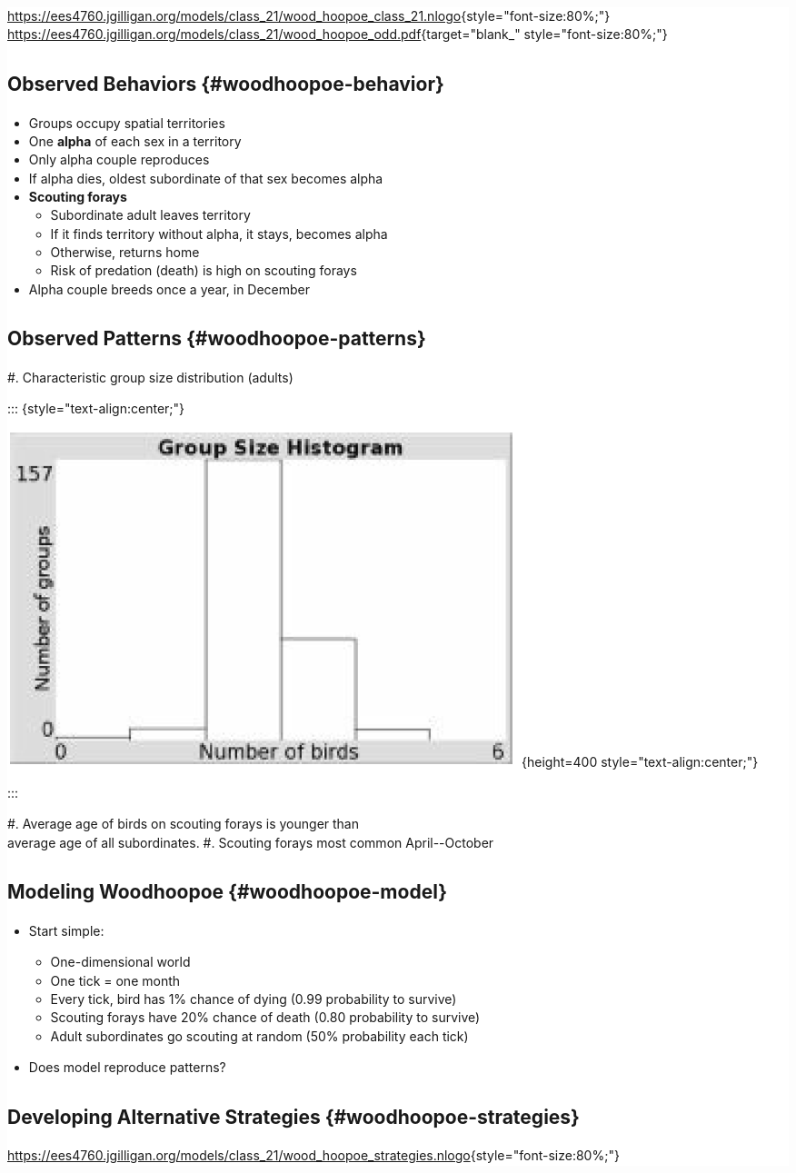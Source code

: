 <https://ees4760.jgilligan.org/models/class_21/wood_hoopoe_class_21.nlogo>{style="font-size:80%;"}
<https://ees4760.jgilligan.org/models/class_21/wood_hoopoe_odd.pdf>{target="blank_" style="font-size:80%;"}

## Observed Behaviors {#woodhoopoe-behavior}

* Groups occupy spatial territories
* One **alpha** of each sex in a territory
* Only alpha couple reproduces
* If alpha dies, oldest subordinate of that sex becomes alpha
* **Scouting forays**
  * Subordinate adult leaves territory
  * If it finds territory without alpha, it stays, becomes alpha
  * Otherwise, returns home
  * Risk of predation (death) is high on scouting forays
* Alpha couple breeds once a year, in December

## Observed Patterns {#woodhoopoe-patterns}

#. Characteristic group size distribution (adults)

   ::: {style="text-align:center;"}
   
   ![Group-size histogram](assets/images/histogram.png){height=400 style="text-align:center;"}
   
   :::
   
#. Average age of birds on scouting forays is younger than<br/>average age of all subordinates.
#. Scouting forays most common April--October

## Modeling Woodhoopoe {#woodhoopoe-model}

* Start simple: 
  * One-dimensional world
  * One tick = one month
  * Every tick, bird has 1% chance of dying (0.99 probability to survive)
  * Scouting forays have 20% chance of death (0.80 probability to survive)
  * Adult subordinates go scouting at random (50% probability each tick)

* Does model reproduce patterns?

## Developing Alternative Strategies {#woodhoopoe-strategies}

<https://ees4760.jgilligan.org/models/class_21/wood_hoopoe_strategies.nlogo>{style="font-size:80%;"}
